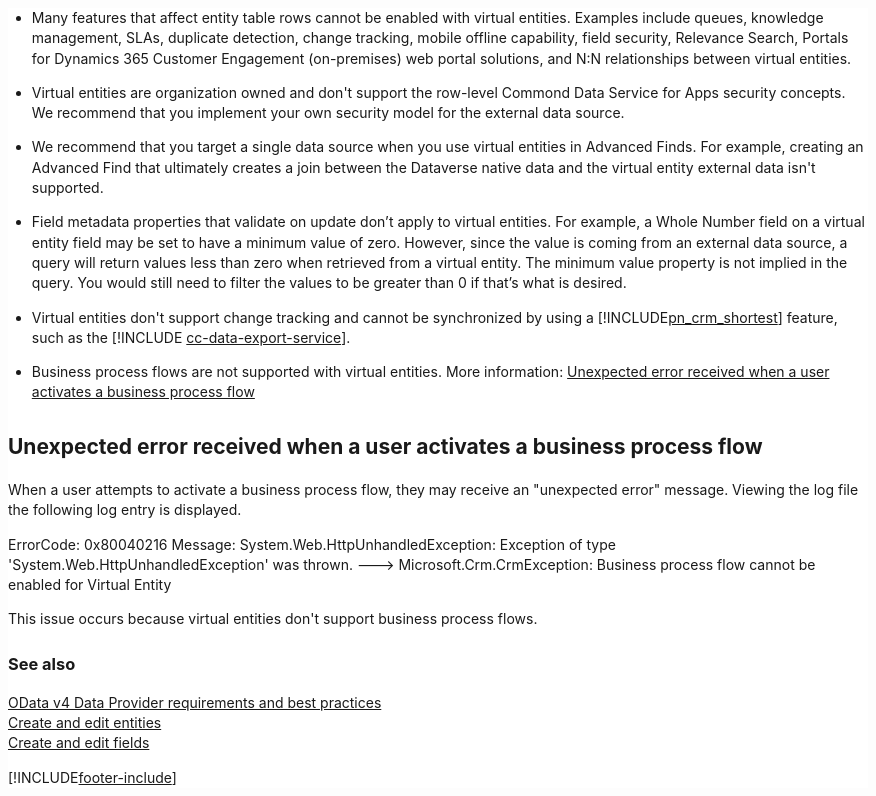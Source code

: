 - Many features that affect entity table rows cannot be enabled with virtual entities.  Examples include queues, knowledge management, SLAs, duplicate detection, change tracking, mobile offline  capability, field security, Relevance Search, Portals for Dynamics 365 Customer Engagement (on-premises) web portal solutions, and N:N relationships between virtual entities.  
  
- Virtual entities are organization owned and don't support the row-level Commond Data Service for Apps security concepts. We recommend that you implement your own security model for the external data source.  
  
- We recommend that you target a single data source when you use virtual entities in Advanced Finds. For example, creating an  Advanced Find that ultimately creates a join between the Dataverse native data and the virtual entity external data isn't supported.  
   
- Field metadata properties that validate on update don’t apply to virtual entities. For example, a Whole Number field on a virtual entity field may be set to have a minimum value of zero. However, since the value is coming from an external data source, a query will return values less than zero when retrieved from a virtual entity.  The minimum value property is not implied in the query.  You would still need to filter the values to be greater than 0 if that’s what is desired.

- Virtual entities don't support change tracking and cannot be synchronized by using a [!INCLUDE[pn_crm_shortest](../includes/pn-crm-shortest.md)] feature, such as the [!INCLUDE [cc-data-export-service](../includes/cc-data-export-service.md)].

- Business process flows are not supported with virtual entities. More information: [Unexpected error received when a user activates a business process flow](#unexpected-error-received-when-a-user-activates-a-business-process-flow)

## Unexpected error received when a user activates a business process flow

When a user attempts to activate a business process flow, they may receive an "unexpected error" message. Viewing the log file the following log entry is displayed.

ErrorCode: 0x80040216
Message: System.Web.HttpUnhandledException: Exception of type 'System.Web.HttpUnhandledException' was thrown. ---> Microsoft.Crm.CrmException: Business process flow cannot be enabled for Virtual Entity

This issue occurs because virtual entities don't support business process flows.

### See also  

[OData v4 Data Provider requirements and best practices](virtual-entity-odata-provider-requirements.md)</br> 
[Create and edit entities](../customize/create-edit-entities.md)</br>
[Create and edit fields](../customize/create-edit-fields.md)


[!INCLUDE[footer-include](../../../includes/footer-banner.md)]
